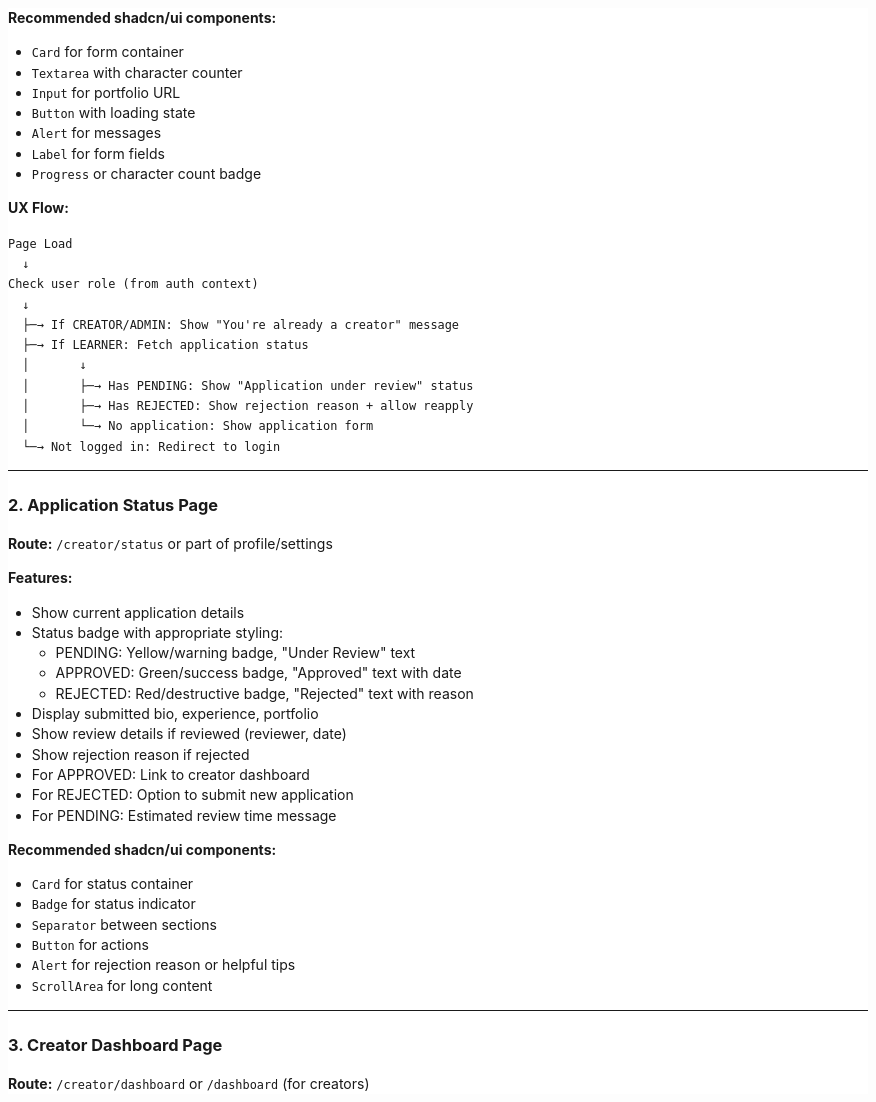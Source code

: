 **Recommended shadcn/ui components:**
- `Card` for form container
- `Textarea` with character counter
- `Input` for portfolio URL
- `Button` with loading state
- `Alert` for messages
- `Label` for form fields
- `Progress` or character count badge

**UX Flow:**
```
Page Load
  ↓
Check user role (from auth context)
  ↓
  ├─→ If CREATOR/ADMIN: Show "You're already a creator" message
  ├─→ If LEARNER: Fetch application status
  │       ↓
  │       ├─→ Has PENDING: Show "Application under review" status
  │       ├─→ Has REJECTED: Show rejection reason + allow reapply
  │       └─→ No application: Show application form
  └─→ Not logged in: Redirect to login
```

---

### 2. Application Status Page
**Route:** `/creator/status` or part of profile/settings

**Features:**
- Show current application details
- Status badge with appropriate styling:
  - PENDING: Yellow/warning badge, "Under Review" text
  - APPROVED: Green/success badge, "Approved" text with date
  - REJECTED: Red/destructive badge, "Rejected" text with reason
- Display submitted bio, experience, portfolio
- Show review details if reviewed (reviewer, date)
- Show rejection reason if rejected
- For APPROVED: Link to creator dashboard
- For REJECTED: Option to submit new application
- For PENDING: Estimated review time message

**Recommended shadcn/ui components:**
- `Card` for status container
- `Badge` for status indicator
- `Separator` between sections
- `Button` for actions
- `Alert` for rejection reason or helpful tips
- `ScrollArea` for long content

---

### 3. Creator Dashboard Page
**Route:** `/creator/dashboard` or `/dashboard` (for creators)
